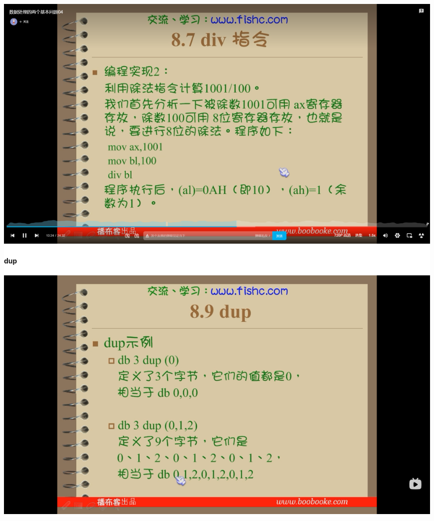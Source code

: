 ![image-20230102215631863](./image-20230102215631863.png)



#### dup

![image-20230102220529571](./image-20230102220529571.png)
